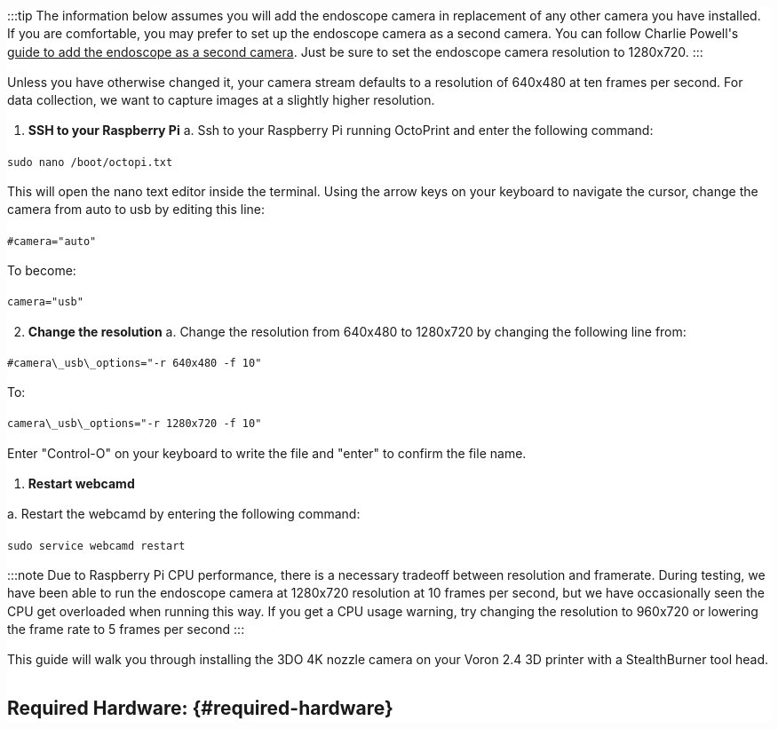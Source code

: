 :::tip
The information below assumes you will add the endoscope camera in replacement of any other camera you have installed. If you are comfortable, you may prefer to set up the endoscope camera as a second camera. You can follow Charlie Powell's [guide to add the endoscope as a second camera](https://community.octoprint.org/t/setting-up-multiple-webcams-in-octopi-the-right-way/32669). Just be sure to set the endoscope camera resolution to 1280x720.
:::

Unless you have otherwise changed it, your camera stream defaults to a resolution of 640x480 at ten frames per second. For data collection, we want to capture images at a slightly higher resolution.

1. **SSH to your Raspberry Pi**
   a. Ssh to your Raspberry Pi running OctoPrint and enter the following command:

`sudo nano /boot/octopi.txt`

   This will open the nano text editor inside the terminal. Using the arrow keys on your keyboard to navigate the cursor, change the camera from auto to usb by editing this line:

`#camera="auto"`

   To become:

`camera="usb"`

2. **Change the resolution**
   a. Change the resolution from 640x480 to 1280x720 by changing the following line from:

`#camera\_usb\_options="-r 640x480 -f 10"`

   To:

`camera\_usb\_options="-r 1280x720 -f 10"`

   Enter "Control-O" on your keyboard to write the file and "enter" to confirm the file name.

1. **Restart webcamd**

a. Restart the webcamd by entering the following command:

`sudo service webcamd restart`




:::note
Due to Raspberry Pi CPU performance, there is a necessary tradeoff between resolution and framerate. During testing, we have been able to run the endoscope camera at 1280x720 resolution at 10 frames per second, but we have occasionally seen the CPU get overloaded when running this way. If you get a CPU usage warning, try changing the resolution to 960x720 or lowering the frame rate to 5 frames per second
:::

</TabItem>
<TabItem value="StealthBurner" label="Voron StealthBurner">

This guide will walk you through installing the 3DO 4K nozzle camera on your Voron 2.4 3D printer with a StealthBurner tool head.


## Required Hardware: {#required-hardware}
